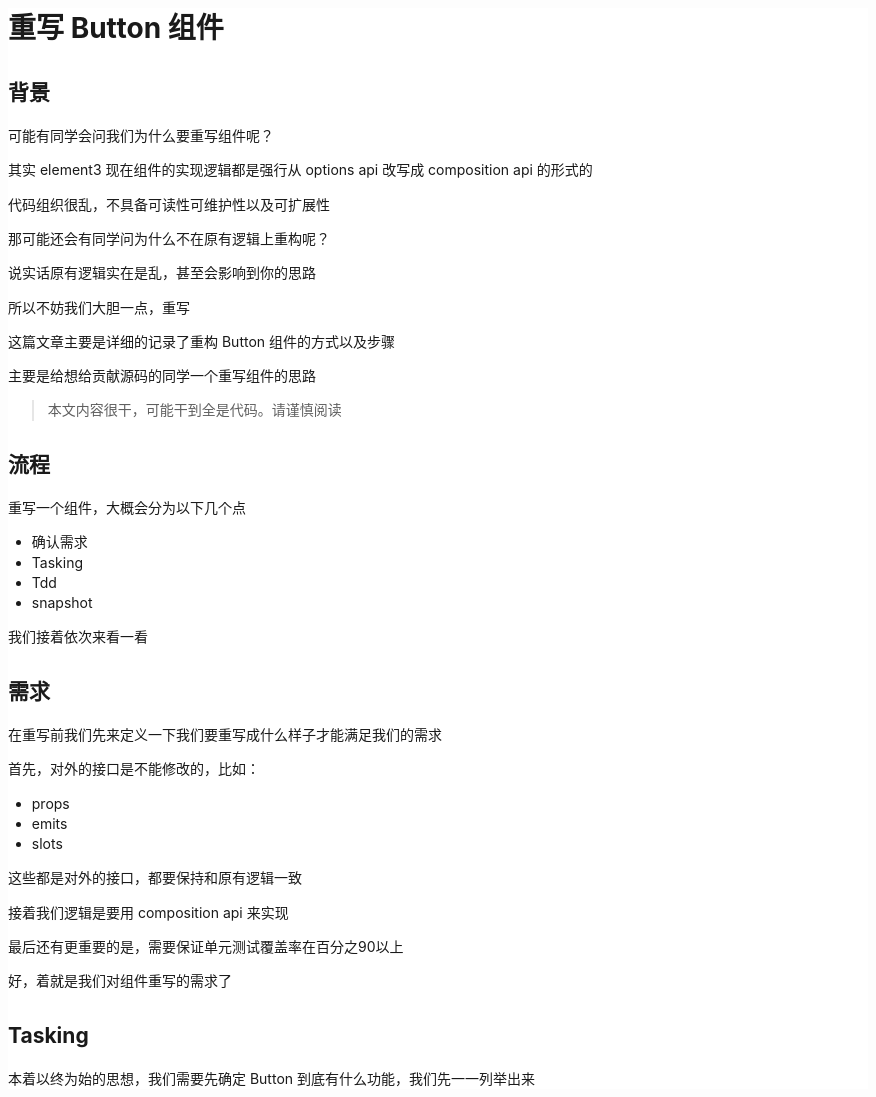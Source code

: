 

# 重写 Button 组件

## 背景

可能有同学会问我们为什么要重写组件呢？

其实 element3 现在组件的实现逻辑都是强行从 options api 改写成 composition api 的形式的

代码组织很乱，不具备可读性可维护性以及可扩展性

那可能还会有同学问为什么不在原有逻辑上重构呢？

说实话原有逻辑实在是乱，甚至会影响到你的思路

所以不妨我们大胆一点，重写

这篇文章主要是详细的记录了重构 Button 组件的方式以及步骤

主要是给想给贡献源码的同学一个重写组件的思路

> 本文内容很干，可能干到全是代码。请谨慎阅读



## 流程

重写一个组件，大概会分为以下几个点

- 确认需求
- Tasking
- Tdd
- snapshot

我们接着依次来看一看

## 需求

在重写前我们先来定义一下我们要重写成什么样子才能满足我们的需求

首先，对外的接口是不能修改的，比如：

- props
- emits
- slots

这些都是对外的接口，都要保持和原有逻辑一致

接着我们逻辑是要用 composition api 来实现

最后还有更重要的是，需要保证单元测试覆盖率在百分之90以上

好，着就是我们对组件重写的需求了

## Tasking

本着以终为始的思想，我们需要先确定 Button 到底有什么功能，我们先一一列举出来
